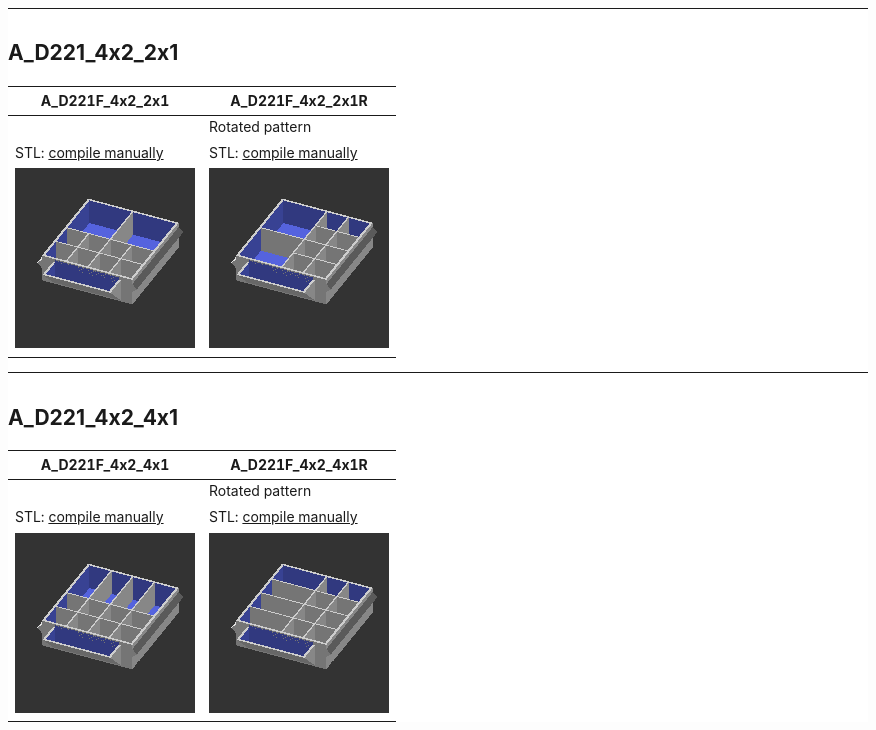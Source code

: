 
---
## A_D221_4x2_2x1
| **A_D221F_4x2_2x1** | **A_D221F_4x2_2x1R** | 
| --- | --- | 
|  | Rotated pattern | 
| STL: [compile manually](https://github.com/CZDanol/DNLTray#how-to-compile) | STL: [compile manually](https://github.com/CZDanol/DNLTray#how-to-compile) | 
| ![preview](png/A_D221F_4x2_2x1.png) | ![preview](png/A_D221F_4x2_2x1R.png) | 


---
## A_D221_4x2_4x1
| **A_D221F_4x2_4x1** | **A_D221F_4x2_4x1R** | 
| --- | --- | 
|  | Rotated pattern | 
| STL: [compile manually](https://github.com/CZDanol/DNLTray#how-to-compile) | STL: [compile manually](https://github.com/CZDanol/DNLTray#how-to-compile) | 
| ![preview](png/A_D221F_4x2_4x1.png) | ![preview](png/A_D221F_4x2_4x1R.png) | 
